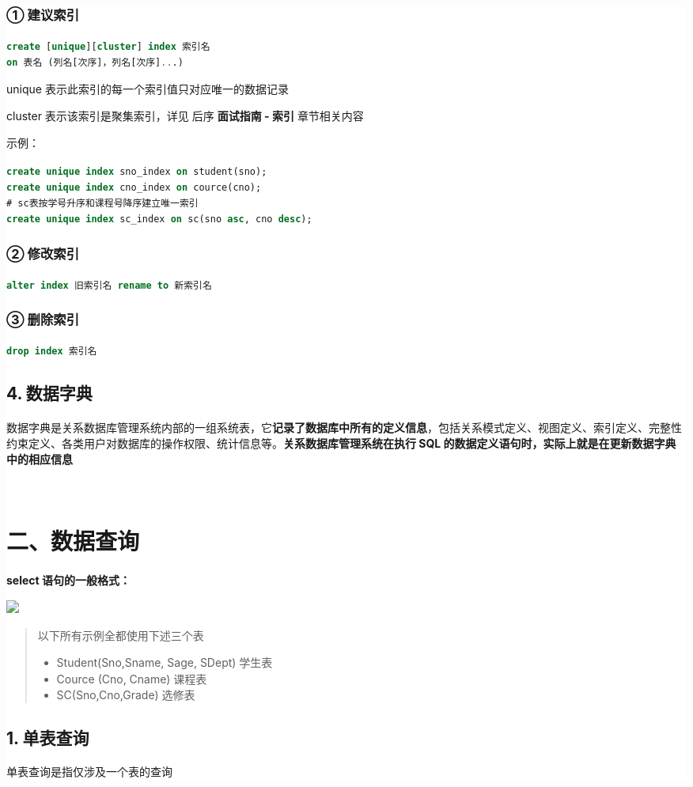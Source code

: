 ### ① 建议索引

```sql
create [unique][cluster] index 索引名
on 表名 (列名[次序]，列名[次序]...)
```

unique 表示此索引的每一个索引值只对应唯一的数据记录

cluster 表示该索引是聚集索引，详见 后序 **面试指南 - 索引** 章节相关内容

示例：

```sql
create unique index sno_index on student(sno);
create unique index cno_index on cource(cno);
# sc表按学号升序和课程号降序建立唯一索引
create unique index sc_index on sc(sno asc, cno desc);
```

### ② 修改索引

```sql
alter index 旧索引名 rename to 新索引名
```

### ③ 删除索引

```sql
drop index 索引名
```

## 4. 数据字典

数据字典是关系数据库管理系统内部的一组系统表，它**记录了数据库中所有的定义信息**，包括关系模式定义、视图定义、索引定义、完整性约束定义、各类用户对数据库的操作权限、统计信息等。**关系数据库管理系统在执行 SQL 的数据定义语句时，实际上就是在更新数据字典中的相应信息**

<br>

# 二、数据查询

**select 语句的一般格式：**

![](https://gitee.com/veal98/images/raw/master/img/20200417173332.png)

> 以下所有示例全都使用下述三个表
>
> - Student(Sno,Sname, Sage, SDept) 学生表
> - Cource (Cno, Cname) 课程表
> - SC(Sno,Cno,Grade) 选修表

## 1. 单表查询

单表查询是指仅涉及一个表的查询
